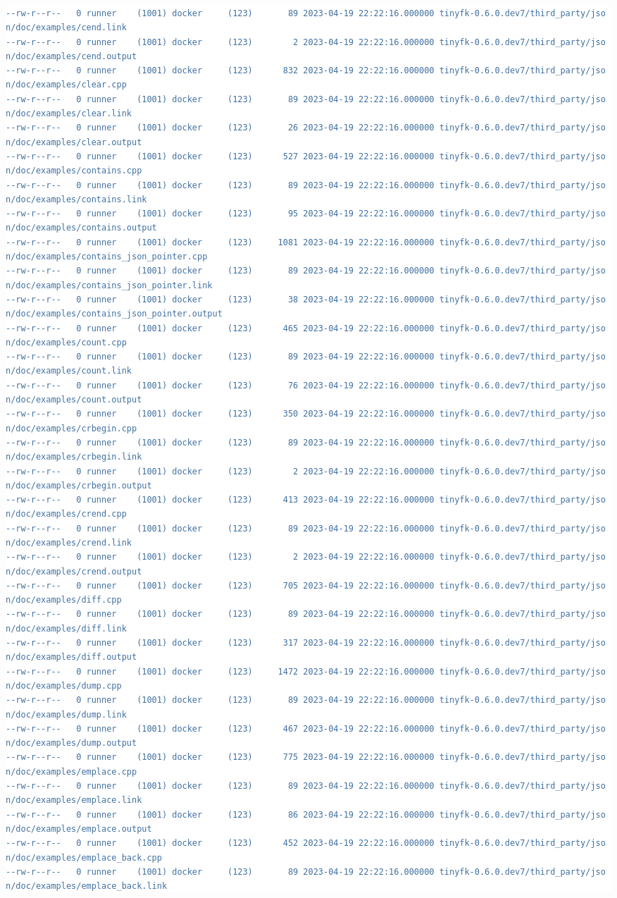 ```diff
--rw-r--r--   0 runner    (1001) docker     (123)       89 2023-04-19 22:22:16.000000 tinyfk-0.6.0.dev7/third_party/json/doc/examples/cend.link
--rw-r--r--   0 runner    (1001) docker     (123)        2 2023-04-19 22:22:16.000000 tinyfk-0.6.0.dev7/third_party/json/doc/examples/cend.output
--rw-r--r--   0 runner    (1001) docker     (123)      832 2023-04-19 22:22:16.000000 tinyfk-0.6.0.dev7/third_party/json/doc/examples/clear.cpp
--rw-r--r--   0 runner    (1001) docker     (123)       89 2023-04-19 22:22:16.000000 tinyfk-0.6.0.dev7/third_party/json/doc/examples/clear.link
--rw-r--r--   0 runner    (1001) docker     (123)       26 2023-04-19 22:22:16.000000 tinyfk-0.6.0.dev7/third_party/json/doc/examples/clear.output
--rw-r--r--   0 runner    (1001) docker     (123)      527 2023-04-19 22:22:16.000000 tinyfk-0.6.0.dev7/third_party/json/doc/examples/contains.cpp
--rw-r--r--   0 runner    (1001) docker     (123)       89 2023-04-19 22:22:16.000000 tinyfk-0.6.0.dev7/third_party/json/doc/examples/contains.link
--rw-r--r--   0 runner    (1001) docker     (123)       95 2023-04-19 22:22:16.000000 tinyfk-0.6.0.dev7/third_party/json/doc/examples/contains.output
--rw-r--r--   0 runner    (1001) docker     (123)     1081 2023-04-19 22:22:16.000000 tinyfk-0.6.0.dev7/third_party/json/doc/examples/contains_json_pointer.cpp
--rw-r--r--   0 runner    (1001) docker     (123)       89 2023-04-19 22:22:16.000000 tinyfk-0.6.0.dev7/third_party/json/doc/examples/contains_json_pointer.link
--rw-r--r--   0 runner    (1001) docker     (123)       38 2023-04-19 22:22:16.000000 tinyfk-0.6.0.dev7/third_party/json/doc/examples/contains_json_pointer.output
--rw-r--r--   0 runner    (1001) docker     (123)      465 2023-04-19 22:22:16.000000 tinyfk-0.6.0.dev7/third_party/json/doc/examples/count.cpp
--rw-r--r--   0 runner    (1001) docker     (123)       89 2023-04-19 22:22:16.000000 tinyfk-0.6.0.dev7/third_party/json/doc/examples/count.link
--rw-r--r--   0 runner    (1001) docker     (123)       76 2023-04-19 22:22:16.000000 tinyfk-0.6.0.dev7/third_party/json/doc/examples/count.output
--rw-r--r--   0 runner    (1001) docker     (123)      350 2023-04-19 22:22:16.000000 tinyfk-0.6.0.dev7/third_party/json/doc/examples/crbegin.cpp
--rw-r--r--   0 runner    (1001) docker     (123)       89 2023-04-19 22:22:16.000000 tinyfk-0.6.0.dev7/third_party/json/doc/examples/crbegin.link
--rw-r--r--   0 runner    (1001) docker     (123)        2 2023-04-19 22:22:16.000000 tinyfk-0.6.0.dev7/third_party/json/doc/examples/crbegin.output
--rw-r--r--   0 runner    (1001) docker     (123)      413 2023-04-19 22:22:16.000000 tinyfk-0.6.0.dev7/third_party/json/doc/examples/crend.cpp
--rw-r--r--   0 runner    (1001) docker     (123)       89 2023-04-19 22:22:16.000000 tinyfk-0.6.0.dev7/third_party/json/doc/examples/crend.link
--rw-r--r--   0 runner    (1001) docker     (123)        2 2023-04-19 22:22:16.000000 tinyfk-0.6.0.dev7/third_party/json/doc/examples/crend.output
--rw-r--r--   0 runner    (1001) docker     (123)      705 2023-04-19 22:22:16.000000 tinyfk-0.6.0.dev7/third_party/json/doc/examples/diff.cpp
--rw-r--r--   0 runner    (1001) docker     (123)       89 2023-04-19 22:22:16.000000 tinyfk-0.6.0.dev7/third_party/json/doc/examples/diff.link
--rw-r--r--   0 runner    (1001) docker     (123)      317 2023-04-19 22:22:16.000000 tinyfk-0.6.0.dev7/third_party/json/doc/examples/diff.output
--rw-r--r--   0 runner    (1001) docker     (123)     1472 2023-04-19 22:22:16.000000 tinyfk-0.6.0.dev7/third_party/json/doc/examples/dump.cpp
--rw-r--r--   0 runner    (1001) docker     (123)       89 2023-04-19 22:22:16.000000 tinyfk-0.6.0.dev7/third_party/json/doc/examples/dump.link
--rw-r--r--   0 runner    (1001) docker     (123)      467 2023-04-19 22:22:16.000000 tinyfk-0.6.0.dev7/third_party/json/doc/examples/dump.output
--rw-r--r--   0 runner    (1001) docker     (123)      775 2023-04-19 22:22:16.000000 tinyfk-0.6.0.dev7/third_party/json/doc/examples/emplace.cpp
--rw-r--r--   0 runner    (1001) docker     (123)       89 2023-04-19 22:22:16.000000 tinyfk-0.6.0.dev7/third_party/json/doc/examples/emplace.link
--rw-r--r--   0 runner    (1001) docker     (123)       86 2023-04-19 22:22:16.000000 tinyfk-0.6.0.dev7/third_party/json/doc/examples/emplace.output
--rw-r--r--   0 runner    (1001) docker     (123)      452 2023-04-19 22:22:16.000000 tinyfk-0.6.0.dev7/third_party/json/doc/examples/emplace_back.cpp
--rw-r--r--   0 runner    (1001) docker     (123)       89 2023-04-19 22:22:16.000000 tinyfk-0.6.0.dev7/third_party/json/doc/examples/emplace_back.link
```